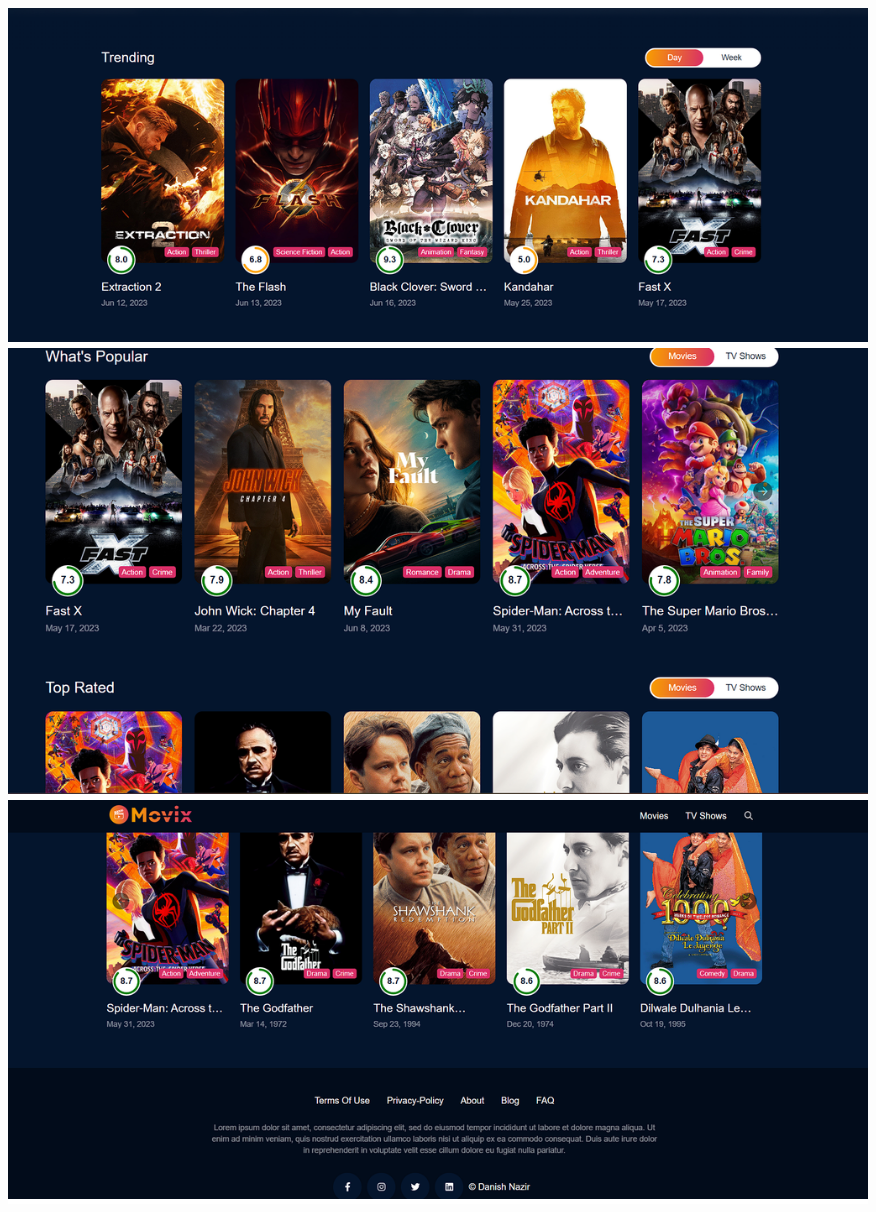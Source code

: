 <img width=100%  src="pic2.png" alt="Project logo">
<img width=100%  src="pic3.png" alt="Project logo">
<img width=100%  src="pix4.png" alt="Project logo">